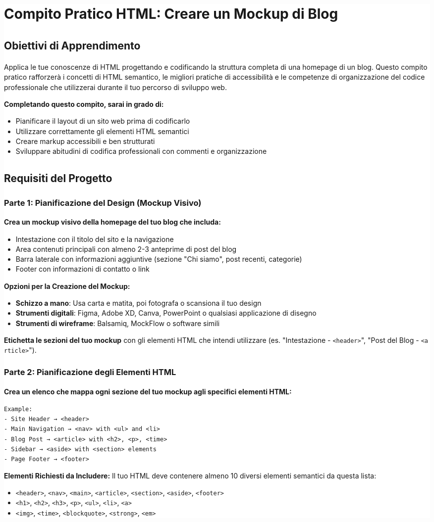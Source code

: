 
# Compito Pratico HTML: Creare un Mockup di Blog

## Obiettivi di Apprendimento

Applica le tue conoscenze di HTML progettando e codificando la struttura completa di una homepage di un blog. Questo compito pratico rafforzerà i concetti di HTML semantico, le migliori pratiche di accessibilità e le competenze di organizzazione del codice professionale che utilizzerai durante il tuo percorso di sviluppo web.

**Completando questo compito, sarai in grado di:**
- Pianificare il layout di un sito web prima di codificarlo
- Utilizzare correttamente gli elementi HTML semantici
- Creare markup accessibili e ben strutturati
- Sviluppare abitudini di codifica professionali con commenti e organizzazione

## Requisiti del Progetto

### Parte 1: Pianificazione del Design (Mockup Visivo)

**Crea un mockup visivo della homepage del tuo blog che includa:**
- Intestazione con il titolo del sito e la navigazione
- Area contenuti principali con almeno 2-3 anteprime di post del blog
- Barra laterale con informazioni aggiuntive (sezione "Chi siamo", post recenti, categorie)
- Footer con informazioni di contatto o link

**Opzioni per la Creazione del Mockup:**
- **Schizzo a mano**: Usa carta e matita, poi fotografa o scansiona il tuo design
- **Strumenti digitali**: Figma, Adobe XD, Canva, PowerPoint o qualsiasi applicazione di disegno
- **Strumenti di wireframe**: Balsamiq, MockFlow o software simili

**Etichetta le sezioni del tuo mockup** con gli elementi HTML che intendi utilizzare (es. "Intestazione - `<header>`", "Post del Blog - `<article>`").

### Parte 2: Pianificazione degli Elementi HTML

**Crea un elenco che mappa ogni sezione del tuo mockup agli specifici elementi HTML:**

```
Example:
- Site Header → <header>
- Main Navigation → <nav> with <ul> and <li>
- Blog Post → <article> with <h2>, <p>, <time>
- Sidebar → <aside> with <section> elements
- Page Footer → <footer>
```

**Elementi Richiesti da Includere:**
Il tuo HTML deve contenere almeno 10 diversi elementi semantici da questa lista:
- `<header>`, `<nav>`, `<main>`, `<article>`, `<section>`, `<aside>`, `<footer>`
- `<h1>`, `<h2>`, `<h3>`, `<p>`, `<ul>`, `<li>`, `<a>`
- `<img>`, `<time>`, `<blockquote>`, `<strong>`, `<em>`
